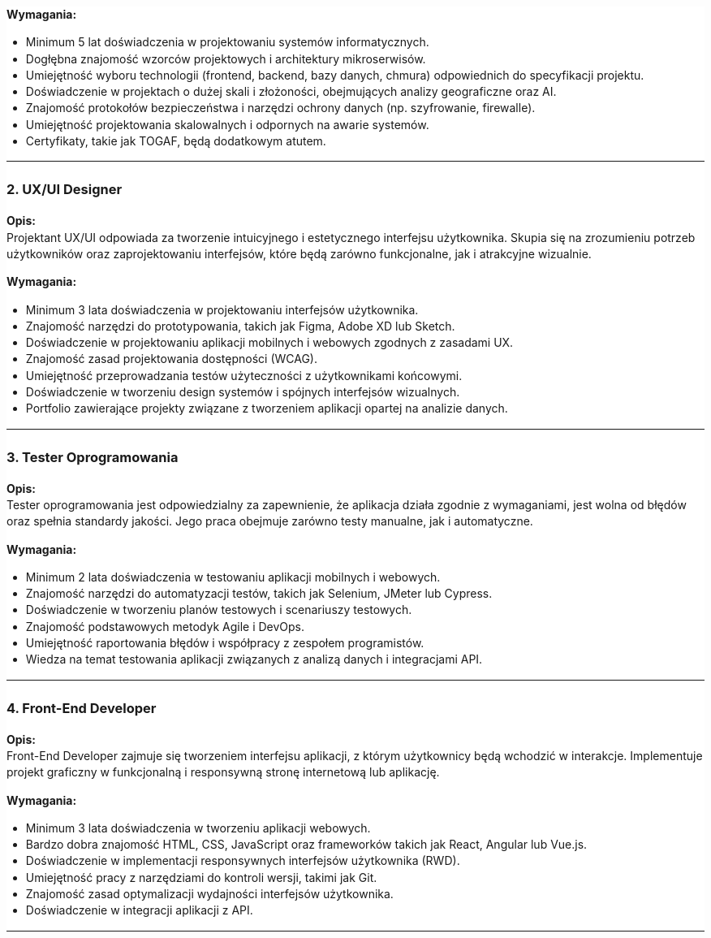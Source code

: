 **Wymagania:**  
- Minimum 5 lat doświadczenia w projektowaniu systemów informatycznych.  
- Dogłębna znajomość wzorców projektowych i architektury mikroserwisów.  
- Umiejętność wyboru technologii (frontend, backend, bazy danych, chmura) odpowiednich do specyfikacji projektu.  
- Doświadczenie w projektach o dużej skali i złożoności, obejmujących analizy geograficzne oraz AI.  
- Znajomość protokołów bezpieczeństwa i narzędzi ochrony danych (np. szyfrowanie, firewalle).  
- Umiejętność projektowania skalowalnych i odpornych na awarie systemów.  
- Certyfikaty, takie jak TOGAF, będą dodatkowym atutem.  

---

### **2. UX/UI Designer**  
**Opis:**  
Projektant UX/UI odpowiada za tworzenie intuicyjnego i estetycznego interfejsu użytkownika. Skupia się na zrozumieniu potrzeb użytkowników oraz zaprojektowaniu interfejsów, które będą zarówno funkcjonalne, jak i atrakcyjne wizualnie.  

**Wymagania:**  
- Minimum 3 lata doświadczenia w projektowaniu interfejsów użytkownika.  
- Znajomość narzędzi do prototypowania, takich jak Figma, Adobe XD lub Sketch.  
- Doświadczenie w projektowaniu aplikacji mobilnych i webowych zgodnych z zasadami UX.  
- Znajomość zasad projektowania dostępności (WCAG).  
- Umiejętność przeprowadzania testów użyteczności z użytkownikami końcowymi.  
- Doświadczenie w tworzeniu design systemów i spójnych interfejsów wizualnych.  
- Portfolio zawierające projekty związane z tworzeniem aplikacji opartej na analizie danych.  

---

### **3. Tester Oprogramowania**  
**Opis:**  
Tester oprogramowania jest odpowiedzialny za zapewnienie, że aplikacja działa zgodnie z wymaganiami, jest wolna od błędów oraz spełnia standardy jakości. Jego praca obejmuje zarówno testy manualne, jak i automatyczne.  

**Wymagania:**  
- Minimum 2 lata doświadczenia w testowaniu aplikacji mobilnych i webowych.  
- Znajomość narzędzi do automatyzacji testów, takich jak Selenium, JMeter lub Cypress.  
- Doświadczenie w tworzeniu planów testowych i scenariuszy testowych.  
- Znajomość podstawowych metodyk Agile i DevOps.  
- Umiejętność raportowania błędów i współpracy z zespołem programistów.  
- Wiedza na temat testowania aplikacji związanych z analizą danych i integracjami API.  

---

### **4. Front-End Developer**  
**Opis:**  
Front-End Developer zajmuje się tworzeniem interfejsu aplikacji, z którym użytkownicy będą wchodzić w interakcje. Implementuje projekt graficzny w funkcjonalną i responsywną stronę internetową lub aplikację.  

**Wymagania:**  
- Minimum 3 lata doświadczenia w tworzeniu aplikacji webowych.  
- Bardzo dobra znajomość HTML, CSS, JavaScript oraz frameworków takich jak React, Angular lub Vue.js.  
- Doświadczenie w implementacji responsywnych interfejsów użytkownika (RWD).  
- Umiejętność pracy z narzędziami do kontroli wersji, takimi jak Git.  
- Znajomość zasad optymalizacji wydajności interfejsów użytkownika.  
- Doświadczenie w integracji aplikacji z API.  

---